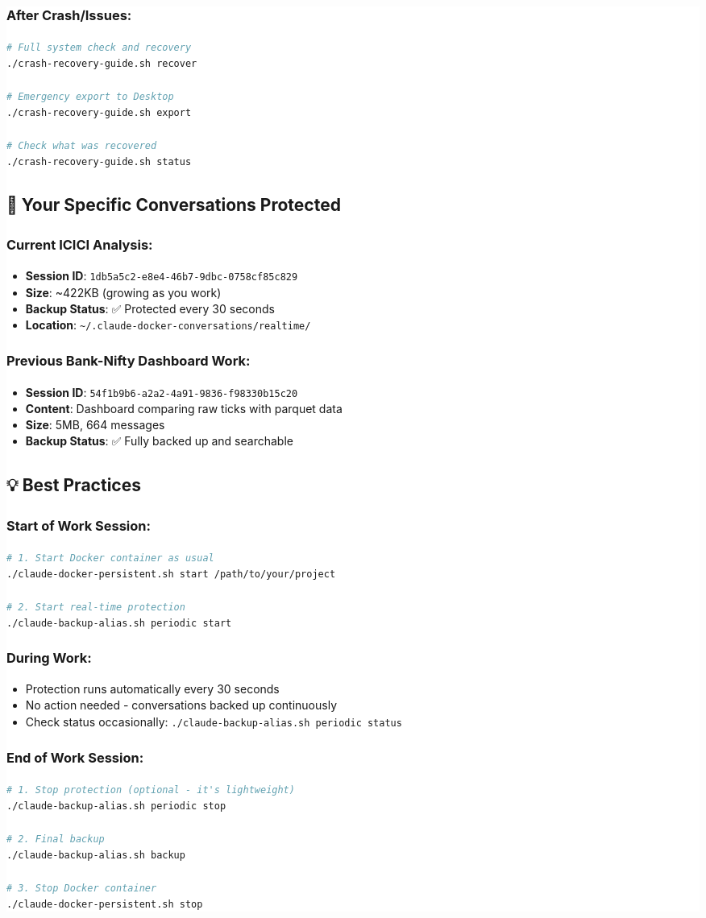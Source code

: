 ### After Crash/Issues:
```bash
# Full system check and recovery
./crash-recovery-guide.sh recover

# Emergency export to Desktop
./crash-recovery-guide.sh export

# Check what was recovered
./crash-recovery-guide.sh status
```

## 🎉 **Your Specific Conversations Protected**

### Current ICICI Analysis:
- **Session ID**: `1db5a5c2-e8e4-46b7-9dbc-0758cf85c829`
- **Size**: ~422KB (growing as you work)
- **Backup Status**: ✅ Protected every 30 seconds
- **Location**: `~/.claude-docker-conversations/realtime/`

### Previous Bank-Nifty Dashboard Work:
- **Session ID**: `54f1b9b6-a2a2-4a91-9836-f98330b15c20`  
- **Content**: Dashboard comparing raw ticks with parquet data
- **Size**: 5MB, 664 messages
- **Backup Status**: ✅ Fully backed up and searchable

## 💡 **Best Practices**

### Start of Work Session:
```bash
# 1. Start Docker container as usual
./claude-docker-persistent.sh start /path/to/your/project

# 2. Start real-time protection
./claude-backup-alias.sh periodic start
```

### During Work:
- Protection runs automatically every 30 seconds
- No action needed - conversations backed up continuously
- Check status occasionally: `./claude-backup-alias.sh periodic status`

### End of Work Session:
```bash
# 1. Stop protection (optional - it's lightweight)
./claude-backup-alias.sh periodic stop

# 2. Final backup
./claude-backup-alias.sh backup

# 3. Stop Docker container
./claude-docker-persistent.sh stop
```
